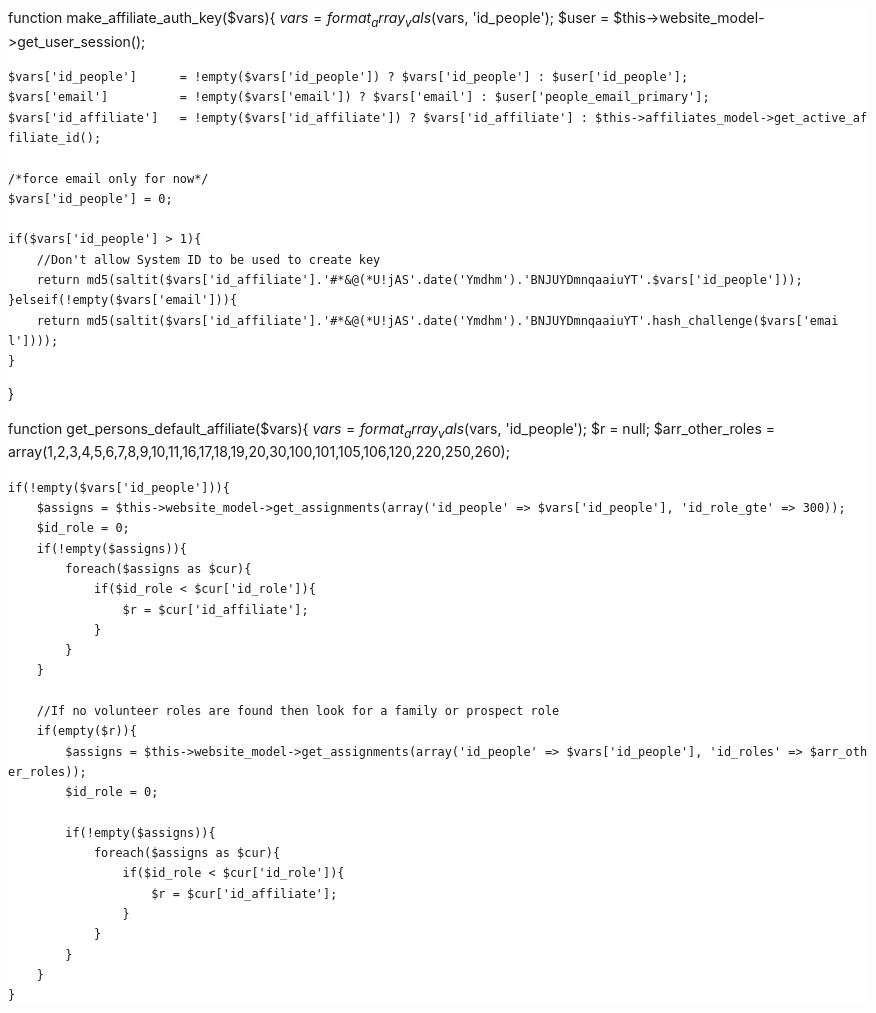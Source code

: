 function make_affiliate_auth_key($vars){
	$vars					= format_array_vals($vars, 'id_people');
	$user					= $this->website_model->get_user_session();
	
	$vars['id_people']		= !empty($vars['id_people']) ? $vars['id_people'] : $user['id_people'];
	$vars['email']			= !empty($vars['email']) ? $vars['email'] : $user['people_email_primary'];
	$vars['id_affiliate']	= !empty($vars['id_affiliate']) ? $vars['id_affiliate'] : $this->affiliates_model->get_active_affiliate_id();
	
	/*force email only for now*/
	$vars['id_people'] = 0;
	
	if($vars['id_people'] > 1){
		//Don't allow System ID to be used to create key
		return md5(saltit($vars['id_affiliate'].'#*&@(*U!jAS'.date('Ymdhm').'BNJUYDmnqaaiuYT'.$vars['id_people']));
	}elseif(!empty($vars['email'])){ 
		return md5(saltit($vars['id_affiliate'].'#*&@(*U!jAS'.date('Ymdhm').'BNJUYDmnqaaiuYT'.hash_challenge($vars['email'])));
	}
}

function get_persons_default_affiliate($vars){
	$vars 				= format_array_vals($vars, 'id_people');
	$r 					= null;
	$arr_other_roles 	= array(1,2,3,4,5,6,7,8,9,10,11,16,17,18,19,20,30,100,101,105,106,120,220,250,260);
	
	if(!empty($vars['id_people'])){
		$assigns = $this->website_model->get_assignments(array('id_people' => $vars['id_people'], 'id_role_gte' => 300));
		$id_role = 0;
		if(!empty($assigns)){
			foreach($assigns as $cur){
				if($id_role < $cur['id_role']){
					$r = $cur['id_affiliate'];
				}
			}
		}
		
		//If no volunteer roles are found then look for a family or prospect role
		if(empty($r)){
			$assigns = $this->website_model->get_assignments(array('id_people' => $vars['id_people'], 'id_roles' => $arr_other_roles));
			$id_role = 0;
			
			if(!empty($assigns)){
				foreach($assigns as $cur){
					if($id_role < $cur['id_role']){
						$r = $cur['id_affiliate'];
					}
				}
			}
		}
	}
	
